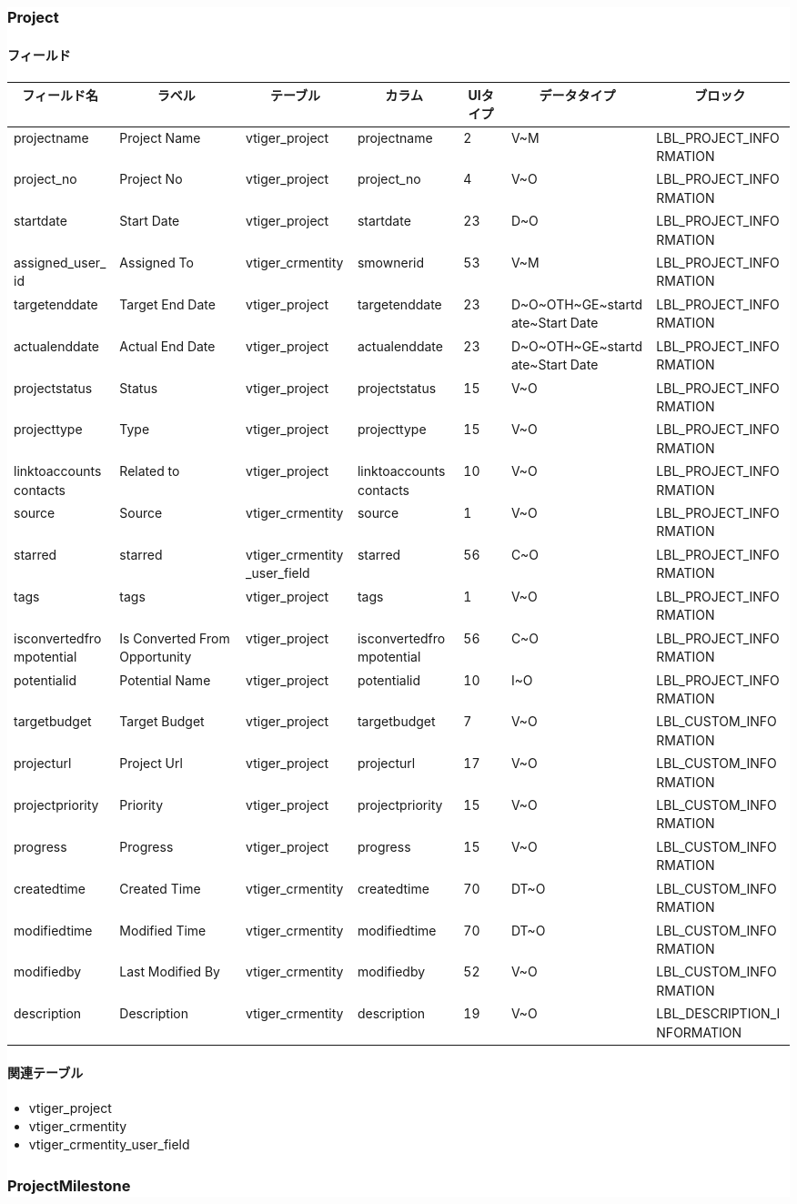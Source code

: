 ### Project

#### フィールド

| フィールド名 | ラベル | テーブル | カラム | UIタイプ | データタイプ | ブロック |
|------------|-------|-------|--------|---------|-----------|-------|
| projectname | Project Name | vtiger_project | projectname | 2 | V~M | LBL_PROJECT_INFORMATION |
| project_no | Project No | vtiger_project | project_no | 4 | V~O | LBL_PROJECT_INFORMATION |
| startdate | Start Date | vtiger_project | startdate | 23 | D~O | LBL_PROJECT_INFORMATION |
| assigned_user_id | Assigned To | vtiger_crmentity | smownerid | 53 | V~M | LBL_PROJECT_INFORMATION |
| targetenddate | Target End Date | vtiger_project | targetenddate | 23 | D~O~OTH~GE~startdate~Start Date | LBL_PROJECT_INFORMATION |
| actualenddate | Actual End Date | vtiger_project | actualenddate | 23 | D~O~OTH~GE~startdate~Start Date | LBL_PROJECT_INFORMATION |
| projectstatus | Status | vtiger_project | projectstatus | 15 | V~O | LBL_PROJECT_INFORMATION |
| projecttype | Type | vtiger_project | projecttype | 15 | V~O | LBL_PROJECT_INFORMATION |
| linktoaccountscontacts | Related to | vtiger_project | linktoaccountscontacts | 10 | V~O | LBL_PROJECT_INFORMATION |
| source | Source | vtiger_crmentity | source | 1 | V~O | LBL_PROJECT_INFORMATION |
| starred | starred | vtiger_crmentity_user_field | starred | 56 | C~O | LBL_PROJECT_INFORMATION |
| tags | tags | vtiger_project | tags | 1 | V~O | LBL_PROJECT_INFORMATION |
| isconvertedfrompotential | Is Converted From Opportunity | vtiger_project | isconvertedfrompotential | 56 | C~O | LBL_PROJECT_INFORMATION |
| potentialid | Potential Name | vtiger_project | potentialid | 10 | I~O | LBL_PROJECT_INFORMATION |
| targetbudget | Target Budget | vtiger_project | targetbudget | 7 | V~O | LBL_CUSTOM_INFORMATION |
| projecturl | Project Url | vtiger_project | projecturl | 17 | V~O | LBL_CUSTOM_INFORMATION |
| projectpriority | Priority | vtiger_project | projectpriority | 15 | V~O | LBL_CUSTOM_INFORMATION |
| progress | Progress | vtiger_project | progress | 15 | V~O | LBL_CUSTOM_INFORMATION |
| createdtime | Created Time | vtiger_crmentity | createdtime | 70 | DT~O | LBL_CUSTOM_INFORMATION |
| modifiedtime | Modified Time | vtiger_crmentity | modifiedtime | 70 | DT~O | LBL_CUSTOM_INFORMATION |
| modifiedby | Last Modified By | vtiger_crmentity | modifiedby | 52 | V~O | LBL_CUSTOM_INFORMATION |
| description | Description | vtiger_crmentity | description | 19 | V~O | LBL_DESCRIPTION_INFORMATION |

#### 関連テーブル

- vtiger_project
- vtiger_crmentity
- vtiger_crmentity_user_field

### ProjectMilestone
